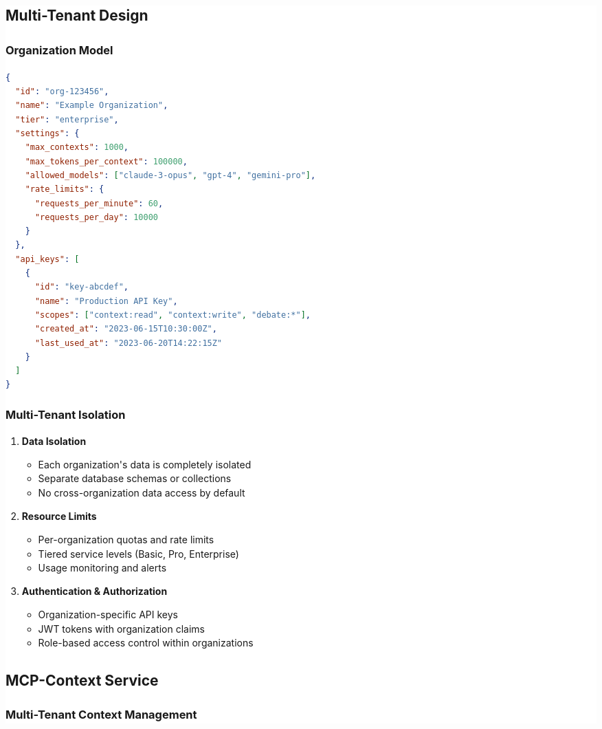 ## Multi-Tenant Design

### Organization Model

```json
{
  "id": "org-123456",
  "name": "Example Organization",
  "tier": "enterprise",
  "settings": {
    "max_contexts": 1000,
    "max_tokens_per_context": 100000,
    "allowed_models": ["claude-3-opus", "gpt-4", "gemini-pro"],
    "rate_limits": {
      "requests_per_minute": 60,
      "requests_per_day": 10000
    }
  },
  "api_keys": [
    {
      "id": "key-abcdef",
      "name": "Production API Key",
      "scopes": ["context:read", "context:write", "debate:*"],
      "created_at": "2023-06-15T10:30:00Z",
      "last_used_at": "2023-06-20T14:22:15Z"
    }
  ]
}
```

### Multi-Tenant Isolation

1. **Data Isolation**
   - Each organization's data is completely isolated
   - Separate database schemas or collections
   - No cross-organization data access by default

2. **Resource Limits**
   - Per-organization quotas and rate limits
   - Tiered service levels (Basic, Pro, Enterprise)
   - Usage monitoring and alerts

3. **Authentication & Authorization**
   - Organization-specific API keys
   - JWT tokens with organization claims
   - Role-based access control within organizations

## MCP-Context Service

### Multi-Tenant Context Management
